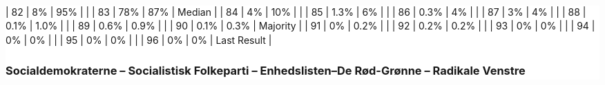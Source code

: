 | 82 | 8% | 95% |  |
| 83 | 78% | 87% | Median |
| 84 | 4% | 10% |  |
| 85 | 1.3% | 6% |  |
| 86 | 0.3% | 4% |  |
| 87 | 3% | 4% |  |
| 88 | 0.1% | 1.0% |  |
| 89 | 0.6% | 0.9% |  |
| 90 | 0.1% | 0.3% | Majority |
| 91 | 0% | 0.2% |  |
| 92 | 0.2% | 0.2% |  |
| 93 | 0% | 0% |  |
| 94 | 0% | 0% |  |
| 95 | 0% | 0% |  |
| 96 | 0% | 0% | Last Result |

### Socialdemokraterne – Socialistisk Folkeparti – Enhedslisten–De Rød-Grønne – Radikale Venstre
